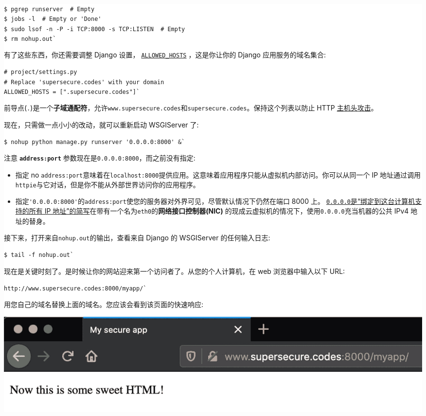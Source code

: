 ```
$ pgrep runserver  # Empty
$ jobs -l  # Empty or 'Done'
$ sudo lsof -n -P -i TCP:8000 -s TCP:LISTEN  # Empty
$ rm nohup.out` 
```

有了这些东西，你还需要调整 Django 设置， [`ALLOWED_HOSTS`](https://docs.djangoproject.com/en/3.2/ref/settings/#allowed-hosts) ，这是你让你的 Django 应用服务的域名集合:

```
# project/settings.py
# Replace 'supersecure.codes' with your domain
ALLOWED_HOSTS = [".supersecure.codes"]` 
```

前导点(`.`)是一个**子域通配符**，允许`www.supersecure.codes`和`supersecure.codes`。保持这个列表以防止 HTTP [主机头攻击](https://dzone.com/articles/what-is-a-host-header-attack)。

现在，只需做一点小小的改动，就可以重新启动 WSGIServer 了:

```
$ nohup python manage.py runserver '0.0.0.0:8000' &` 
```

注意 **`address:port`** 参数现在是`0.0.0.0:8000`，而之前没有指定:

*   指定 no `address:port`意味着在`localhost:8000`提供应用。这意味着应用程序只能从虚拟机内部访问。你可以从同一个 IP 地址通过调用`httpie`与它对话，但是你不能从外部世界访问你的应用程序。

*   指定`'0.0.0.0:8000'`的`address:port`使您的服务器对外界可见，尽管默认情况下仍然在端口 8000 上。 [`0.0.0.0`是“绑定到这台计算机支持的所有 IP 地址”的简写](https://stackoverflow.com/a/1621487/7954504)在带有一个名为`eth0`的**网络接口控制器(NIC)** 的现成云虚拟机的情况下，使用`0.0.0.0`充当机器的公共 IPv4 地址的替身。

接下来，打开来自`nohup.out`的输出，查看来自 Django 的 WSGIServer 的任何输入日志:

```
$ tail -f nohup.out` 
```

现在是关键时刻了。是时候让你的网站迎来第一个访问者了。从您的个人计算机，在 web 浏览器中输入以下 URL:

```
http://www.supersecure.codes:8000/myapp/` 
```

用您自己的域名替换上面的域名。您应该会看到该页面的快速响应:

[![Now this is some sweet HTML!](img/86618d264bcb28a51e9d0aae139ccff4.png)](https://files.realpython.com/media/Screen_Shot_2020-09-06_at_6.43.35_PM.d4d8e9f606ba.jpg)
